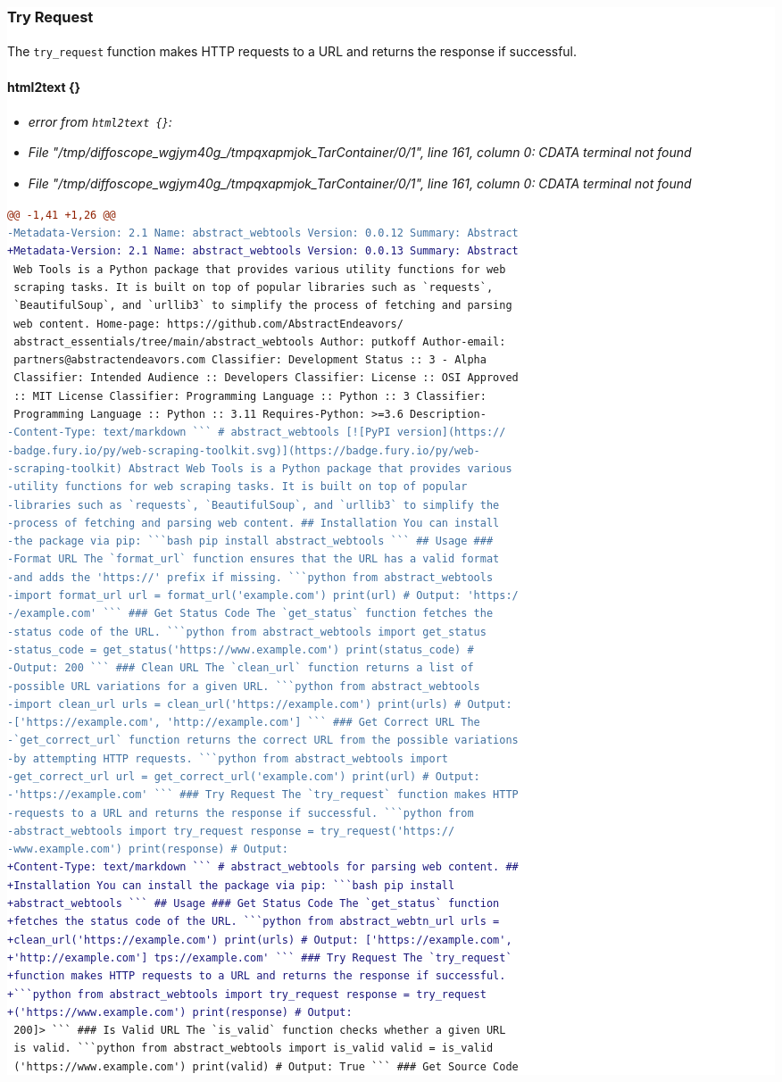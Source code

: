  ### Try Request
 
 The `try_request` function makes HTTP requests to a URL and returns the response if successful.
 
 ```python
```

#### html2text {}

 * *error from `html2text {}`:*

 * *File "/tmp/diffoscope_wgjym40g_/tmpqxapmjok_TarContainer/0/1", line 161, column 0: CDATA terminal not found*

 * *File "/tmp/diffoscope_wgjym40g_/tmpqxapmjok_TarContainer/0/1", line 161, column 0: CDATA terminal not found*

```diff
@@ -1,41 +1,26 @@
-Metadata-Version: 2.1 Name: abstract_webtools Version: 0.0.12 Summary: Abstract
+Metadata-Version: 2.1 Name: abstract_webtools Version: 0.0.13 Summary: Abstract
 Web Tools is a Python package that provides various utility functions for web
 scraping tasks. It is built on top of popular libraries such as `requests`,
 `BeautifulSoup`, and `urllib3` to simplify the process of fetching and parsing
 web content. Home-page: https://github.com/AbstractEndeavors/
 abstract_essentials/tree/main/abstract_webtools Author: putkoff Author-email:
 partners@abstractendeavors.com Classifier: Development Status :: 3 - Alpha
 Classifier: Intended Audience :: Developers Classifier: License :: OSI Approved
 :: MIT License Classifier: Programming Language :: Python :: 3 Classifier:
 Programming Language :: Python :: 3.11 Requires-Python: >=3.6 Description-
-Content-Type: text/markdown ``` # abstract_webtools [![PyPI version](https://
-badge.fury.io/py/web-scraping-toolkit.svg)](https://badge.fury.io/py/web-
-scraping-toolkit) Abstract Web Tools is a Python package that provides various
-utility functions for web scraping tasks. It is built on top of popular
-libraries such as `requests`, `BeautifulSoup`, and `urllib3` to simplify the
-process of fetching and parsing web content. ## Installation You can install
-the package via pip: ```bash pip install abstract_webtools ``` ## Usage ###
-Format URL The `format_url` function ensures that the URL has a valid format
-and adds the 'https://' prefix if missing. ```python from abstract_webtools
-import format_url url = format_url('example.com') print(url) # Output: 'https:/
-/example.com' ``` ### Get Status Code The `get_status` function fetches the
-status code of the URL. ```python from abstract_webtools import get_status
-status_code = get_status('https://www.example.com') print(status_code) #
-Output: 200 ``` ### Clean URL The `clean_url` function returns a list of
-possible URL variations for a given URL. ```python from abstract_webtools
-import clean_url urls = clean_url('https://example.com') print(urls) # Output:
-['https://example.com', 'http://example.com'] ``` ### Get Correct URL The
-`get_correct_url` function returns the correct URL from the possible variations
-by attempting HTTP requests. ```python from abstract_webtools import
-get_correct_url url = get_correct_url('example.com') print(url) # Output:
-'https://example.com' ``` ### Try Request The `try_request` function makes HTTP
-requests to a URL and returns the response if successful. ```python from
-abstract_webtools import try_request response = try_request('https://
-www.example.com') print(response) # Output:
+Content-Type: text/markdown ``` # abstract_webtools for parsing web content. ##
+Installation You can install the package via pip: ```bash pip install
+abstract_webtools ``` ## Usage ### Get Status Code The `get_status` function
+fetches the status code of the URL. ```python from abstract_webtn_url urls =
+clean_url('https://example.com') print(urls) # Output: ['https://example.com',
+'http://example.com'] tps://example.com' ``` ### Try Request The `try_request`
+function makes HTTP requests to a URL and returns the response if successful.
+```python from abstract_webtools import try_request response = try_request
+('https://www.example.com') print(response) # Output:
 200]> ``` ### Is Valid URL The `is_valid` function checks whether a given URL
 is valid. ```python from abstract_webtools import is_valid valid = is_valid
 ('https://www.example.com') print(valid) # Output: True ``` ### Get Source Code
```